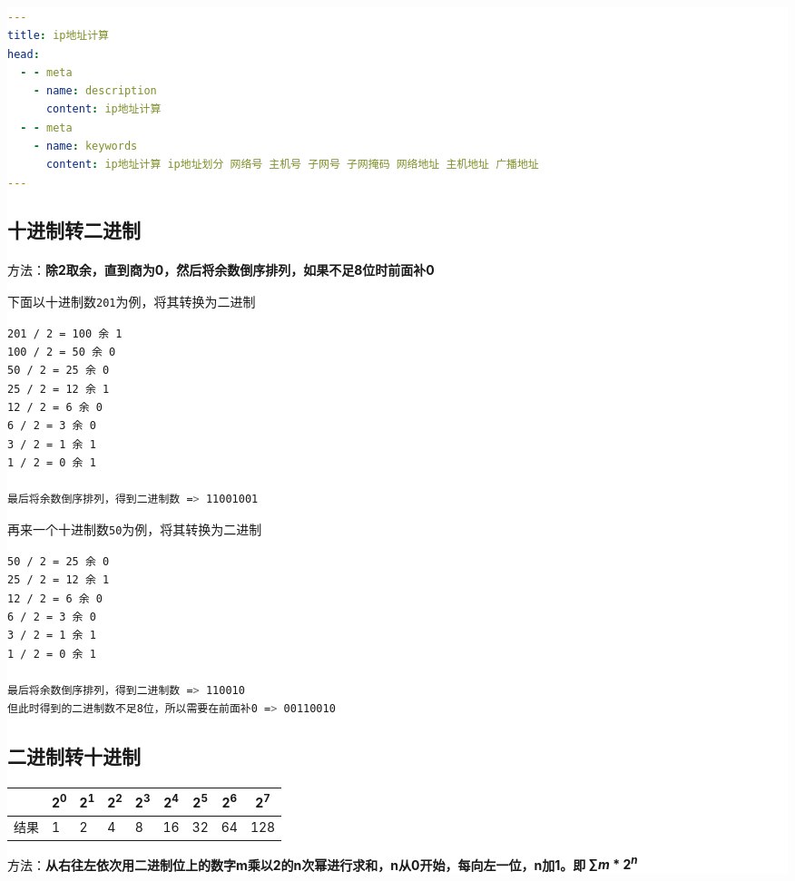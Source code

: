 ```yaml
---
title: ip地址计算
head:
  - - meta
    - name: description
      content: ip地址计算
  - - meta
    - name: keywords
      content: ip地址计算 ip地址划分 网络号 主机号 子网号 子网掩码 网络地址 主机地址 广播地址
---
```


## 十进制转二进制

方法：**除2取余，直到商为0，然后将余数倒序排列，如果不足8位时前面补0**

下面以十进制数`201`为例，将其转换为二进制

```bash
201 / 2 = 100 余 1
100 / 2 = 50 余 0
50 / 2 = 25 余 0
25 / 2 = 12 余 1
12 / 2 = 6 余 0
6 / 2 = 3 余 0
3 / 2 = 1 余 1
1 / 2 = 0 余 1

最后将余数倒序排列，得到二进制数 => 11001001
```

再来一个十进制数`50`为例，将其转换为二进制

```bash
50 / 2 = 25 余 0
25 / 2 = 12 余 1
12 / 2 = 6 余 0
6 / 2 = 3 余 0
3 / 2 = 1 余 1
1 / 2 = 0 余 1

最后将余数倒序排列，得到二进制数 => 110010
但此时得到的二进制数不足8位，所以需要在前面补0 => 00110010
```

## 二进制转十进制

|      | $2^0$ | $2^1$ | $2^2$ | $2^3$ | $2^4$ | $2^5$ | $2^6$ | $2^7$ |
| ---- | ----- | ----- | ----- | ----- | ----- | ----- | ----- | ----- |
| 结果 | 1     | 2     | 4     | 8     | 16    | 32    | 64    | 128   |

方法：**从右往左依次用二进制位上的数字m乘以2的n次幂进行求和，n从0开始，每向左一位，n加1。即 $\sum{m\ast2^n}$**
